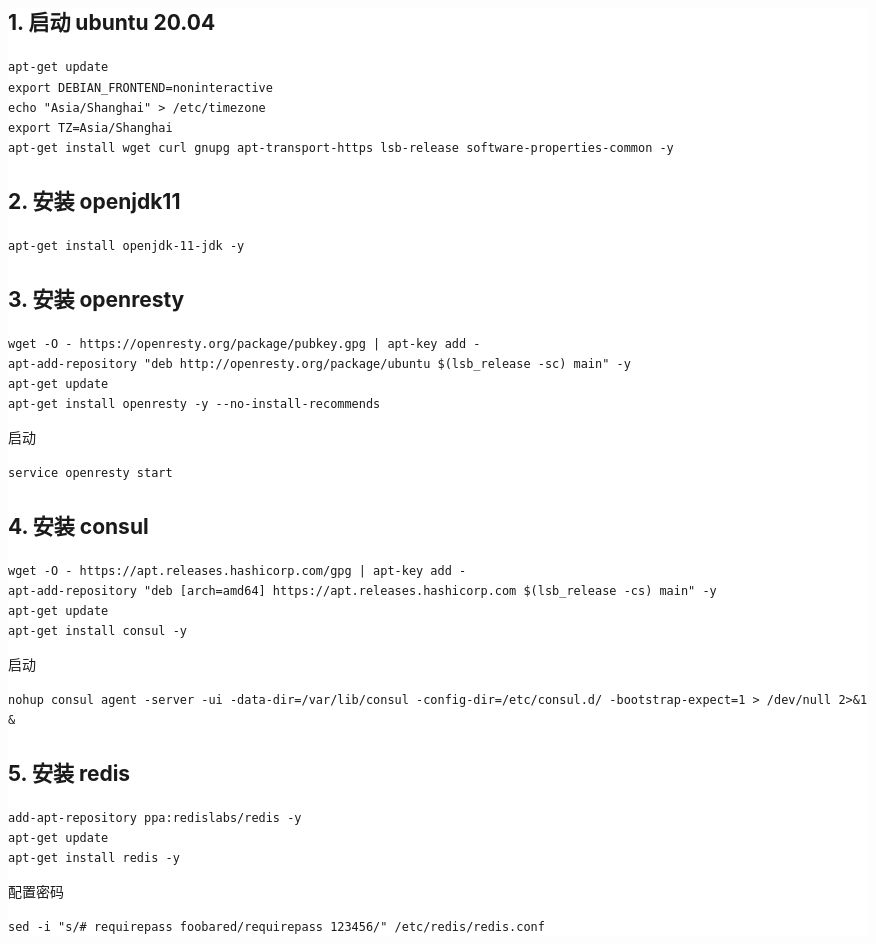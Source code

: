 ## 1. 启动 ubuntu 20.04
```
apt-get update
export DEBIAN_FRONTEND=noninteractive
echo "Asia/Shanghai" > /etc/timezone
export TZ=Asia/Shanghai
apt-get install wget curl gnupg apt-transport-https lsb-release software-properties-common -y
```

## 2. 安装 openjdk11
```
apt-get install openjdk-11-jdk -y 
```

## 3. 安装 openresty
```
wget -O - https://openresty.org/package/pubkey.gpg | apt-key add -
apt-add-repository "deb http://openresty.org/package/ubuntu $(lsb_release -sc) main" -y
apt-get update
apt-get install openresty -y --no-install-recommends
```

启动  
```
service openresty start
```

## 4. 安装 consul
```
wget -O - https://apt.releases.hashicorp.com/gpg | apt-key add -
apt-add-repository "deb [arch=amd64] https://apt.releases.hashicorp.com $(lsb_release -cs) main" -y 
apt-get update
apt-get install consul -y
```

启动  
```
nohup consul agent -server -ui -data-dir=/var/lib/consul -config-dir=/etc/consul.d/ -bootstrap-expect=1 > /dev/null 2>&1 &
```

## 5. 安装 redis
```
add-apt-repository ppa:redislabs/redis -y
apt-get update
apt-get install redis -y
```

配置密码  
```
sed -i "s/# requirepass foobared/requirepass 123456/" /etc/redis/redis.conf
```
